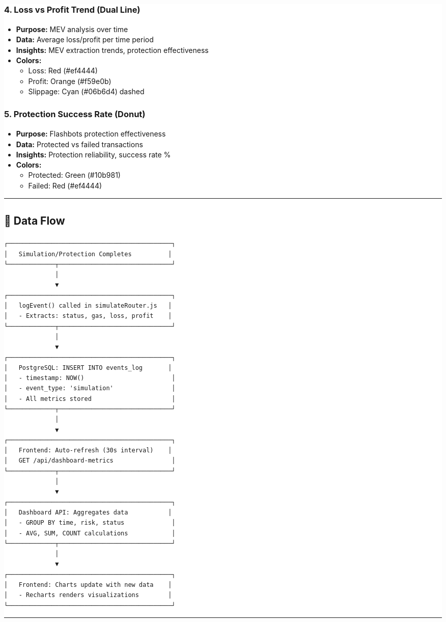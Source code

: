 ### 4. Loss vs Profit Trend (Dual Line)
- **Purpose:** MEV analysis over time
- **Data:** Average loss/profit per time period
- **Insights:** MEV extraction trends, protection effectiveness
- **Colors:**
  - Loss: Red (#ef4444)
  - Profit: Orange (#f59e0b)
  - Slippage: Cyan (#06b6d4) dashed

### 5. Protection Success Rate (Donut)
- **Purpose:** Flashbots protection effectiveness
- **Data:** Protected vs failed transactions
- **Insights:** Protection reliability, success rate %
- **Colors:**
  - Protected: Green (#10b981)
  - Failed: Red (#ef4444)

---

## 🔄 Data Flow

```
┌─────────────────────────────────────────────┐
│   Simulation/Protection Completes          │
└─────────────┬───────────────────────────────┘
              │
              ▼
┌─────────────────────────────────────────────┐
│   logEvent() called in simulateRouter.js   │
│   - Extracts: status, gas, loss, profit    │
└─────────────┬───────────────────────────────┘
              │
              ▼
┌─────────────────────────────────────────────┐
│   PostgreSQL: INSERT INTO events_log       │
│   - timestamp: NOW()                        │
│   - event_type: 'simulation'                │
│   - All metrics stored                      │
└─────────────┬───────────────────────────────┘
              │
              ▼
┌─────────────────────────────────────────────┐
│   Frontend: Auto-refresh (30s interval)    │
│   GET /api/dashboard-metrics                │
└─────────────┬───────────────────────────────┘
              │
              ▼
┌─────────────────────────────────────────────┐
│   Dashboard API: Aggregates data           │
│   - GROUP BY time, risk, status             │
│   - AVG, SUM, COUNT calculations            │
└─────────────┬───────────────────────────────┘
              │
              ▼
┌─────────────────────────────────────────────┐
│   Frontend: Charts update with new data    │
│   - Recharts renders visualizations        │
└─────────────────────────────────────────────┘
```

---